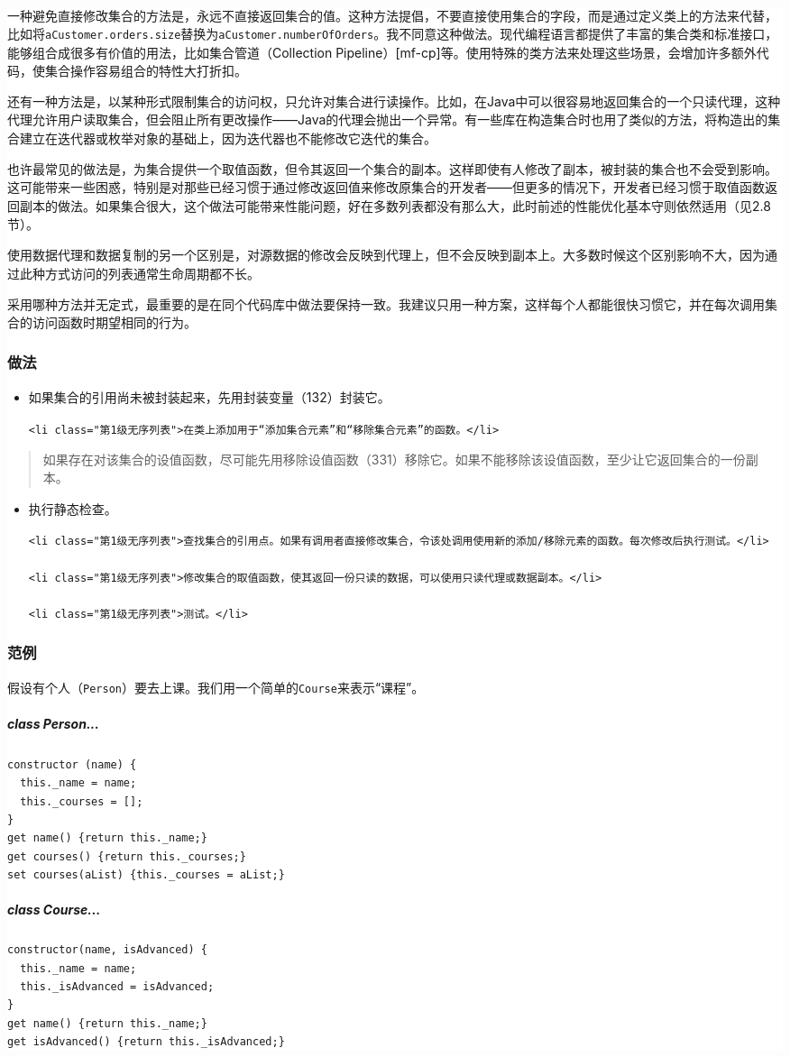   <p class="zw">一种避免直接修改集合的方法是，永远不直接返回集合的值。这种方法提倡，不要直接使用集合的字段，而是通过定义类上的方法来代替，比如将<code>aCustomer.orders.size</code>替换为<code>aCustomer.numberOfOrders</code>。我不同意这种做法。现代编程语言都提供了丰富的集合类和标准接口，能够组合成很多有价值的用法，比如集合管道（Collection Pipeline）[mf-cp]等。使用特殊的类方法来处理这些场景，会增加许多额外代码，使集合操作容易组合的特性大打折扣。</p>

  <p class="zw">还有一种方法是，以某种形式限制集合的访问权，只允许对集合进行读操作。比如，在Java中可以很容易地返回集合的一个只读代理，这种代理允许用户读取集合，但会阻止所有更改操作——Java的代理会抛出一个异常。有一些库在构造集合时也用了类似的方法，将构造出的集合建立在迭代器或枚举对象的基础上，因为迭代器也不能修改它迭代的集合。</p>

  <p class="zw">也许最常见的做法是，为集合提供一个取值函数，但令其返回一个集合的副本。这样即使有人修改了副本，被封装的集合也不会受到影响。这可能带来一些困惑，特别是对那些已经习惯于通过修改返回值来修改原集合的开发者——但更多的情况下，开发者已经习惯于取值函数返回副本的做法。如果集合很大，这个做法可能带来性能问题，好在多数列表都没有那么大，此时前述的性能优化基本守则依然适用（见2.8节）。</p>

  <p class="zw">使用数据代理和数据复制的另一个区别是，对源数据的修改会反映到代理上，但不会反映到副本上。大多数时候这个区别影响不大，因为通过此种方式访问的列表通常生命周期都不长。</p>

  <p class="zw">采用哪种方法并无定式，最重要的是在同个代码库中做法要保持一致。我建议只用一种方案，这样每个人都能很快习惯它，并在每次调用集合的访问函数时期望相同的行为。</p>

  <h3 class="sigil_not_in_toc" id="nav_point_163">做法</h3>

  <ul>
    <li class="第1级无序列表">如果集合的引用尚未被封装起来，先用<span style="">封装变量（132）</span>封装它。</li>

    <li class="第1级无序列表">在类上添加用于“添加集合元素”和“移除集合元素”的函数。</li>
  </ul>

  <blockquote>
    <p class="zw">如果存在对该集合的设值函数，尽可能先用<span style="">移除设值函数（331）</span>移除它。如果不能移除该设值函数，至少让它返回集合的一份副本。</p>
  </blockquote>

  <ul>
    <li class="第1级无序列表">执行静态检查。</li>

    <li class="第1级无序列表">查找集合的引用点。如果有调用者直接修改集合，令该处调用使用新的添加/移除元素的函数。每次修改后执行测试。</li>

    <li class="第1级无序列表">修改集合的取值函数，使其返回一份只读的数据，可以使用只读代理或数据副本。</li>

    <li class="第1级无序列表">测试。</li>
  </ul>

  <h3 class="sigil_not_in_toc" id="nav_point_164">范例</h3>

  <p class="zw">假设有个人（<code>Person</code>）要去上课。我们用一个简单的<code>Course</code>来表示“课程”。</p>

  <h5 class="sigil_not_in_toc">class Person...</h5>
  <pre class="代码无行号"><code>constructor (name) { 
  this._name = name; 
  this._courses = [];
}
get name() {return this._name;}
get courses() {return this._courses;}
set courses(aList) {this._courses = aList;}</code></pre>

  <h5 class="sigil_not_in_toc">class Course...</h5>
  <pre class="代码无行号"><code>constructor(name, isAdvanced) { 
  this._name = name; 
  this._isAdvanced = isAdvanced;
}
get name() {return this._name;}
get isAdvanced() {return this._isAdvanced;}</code></pre>
